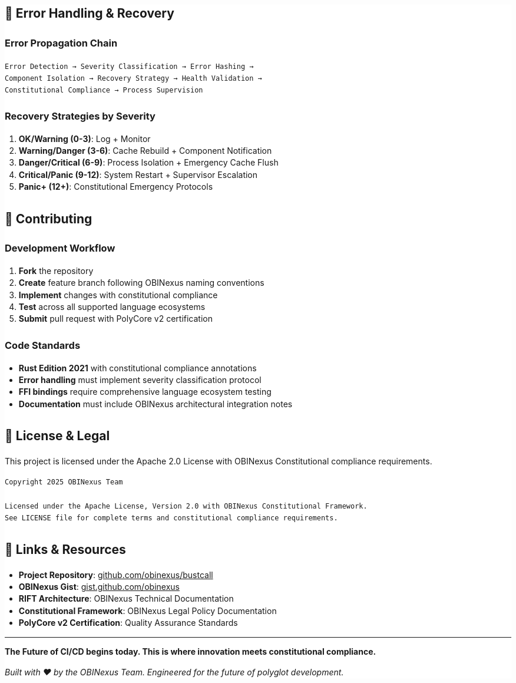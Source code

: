 ## 🚨 Error Handling & Recovery

### Error Propagation Chain

```
Error Detection → Severity Classification → Error Hashing → 
Component Isolation → Recovery Strategy → Health Validation → 
Constitutional Compliance → Process Supervision
```

### Recovery Strategies by Severity

1. **OK/Warning (0-3)**: Log + Monitor
2. **Warning/Danger (3-6)**: Cache Rebuild + Component Notification
3. **Danger/Critical (6-9)**: Process Isolation + Emergency Cache Flush
4. **Critical/Panic (9-12)**: System Restart + Supervisor Escalation
5. **Panic+ (12+)**: Constitutional Emergency Protocols

## 🤝 Contributing

### Development Workflow

1. **Fork** the repository
2. **Create** feature branch following OBINexus naming conventions
3. **Implement** changes with constitutional compliance
4. **Test** across all supported language ecosystems
5. **Submit** pull request with PolyCore v2 certification

### Code Standards

- **Rust Edition 2021** with constitutional compliance annotations
- **Error handling** must implement severity classification protocol
- **FFI bindings** require comprehensive language ecosystem testing
- **Documentation** must include OBINexus architectural integration notes

## 📄 License & Legal

This project is licensed under the Apache 2.0 License with OBINexus Constitutional compliance requirements.

```
Copyright 2025 OBINexus Team

Licensed under the Apache License, Version 2.0 with OBINexus Constitutional Framework.
See LICENSE file for complete terms and constitutional compliance requirements.
```

## 🔗 Links & Resources

- **Project Repository**: [github.com/obinexus/bustcall](https://github.com/obinexus/bustcall)
- **OBINexus Gist**: [gist.github.com/obinexus](https://gist.github.com/obinexus)
- **RIFT Architecture**: OBINexus Technical Documentation
- **Constitutional Framework**: OBINexus Legal Policy Documentation
- **PolyCore v2 Certification**: Quality Assurance Standards

---

**The Future of CI/CD begins today. This is where innovation meets constitutional compliance.**

*Built with ❤️ by the OBINexus Team. Engineered for the future of polyglot development.*